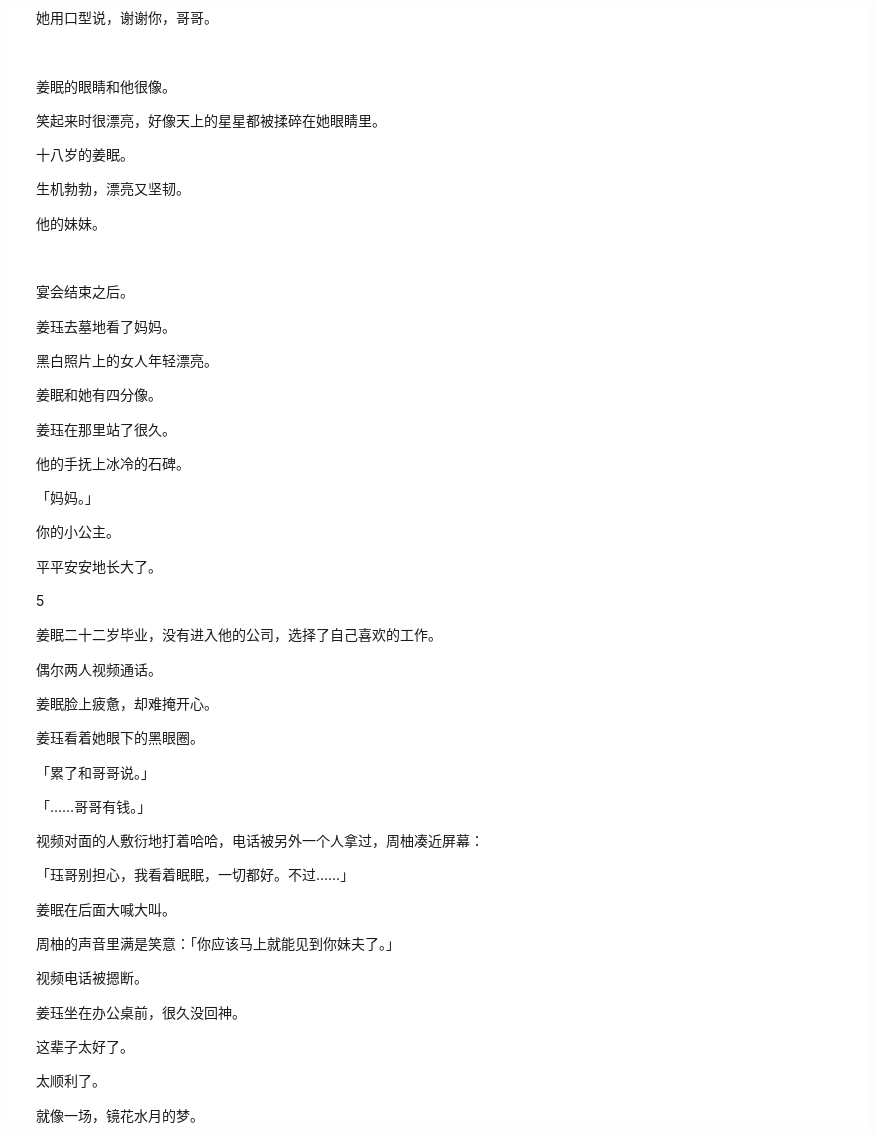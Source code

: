 &emsp;&emsp;她用口型说，谢谢你，哥哥。  
  
&emsp;&emsp;   
  
&emsp;&emsp;姜眠的眼睛和他很像。  
  
&emsp;&emsp;笑起来时很漂亮，好像天上的星星都被揉碎在她眼睛里。  
  
&emsp;&emsp;十八岁的姜眠。  
  
&emsp;&emsp;生机勃勃，漂亮又坚韧。  
  
&emsp;&emsp;他的妹妹。  
  
&emsp;&emsp;   
  
&emsp;&emsp;宴会结束之后。  
  
&emsp;&emsp;姜珏去墓地看了妈妈。  
  
&emsp;&emsp;黑白照片上的女人年轻漂亮。  
  
&emsp;&emsp;姜眠和她有四分像。  
  
&emsp;&emsp;姜珏在那里站了很久。  
  
&emsp;&emsp;他的手抚上冰冷的石碑。  
  
&emsp;&emsp;「妈妈。」  
  
&emsp;&emsp;你的小公主。  
  
&emsp;&emsp;平平安安地长大了。  
  
&emsp;&emsp;5  
  
&emsp;&emsp;姜眠二十二岁毕业，没有进入他的公司，选择了自己喜欢的工作。  
  
&emsp;&emsp;偶尔两人视频通话。  
  
&emsp;&emsp;姜眠脸上疲惫，却难掩开心。  
  
&emsp;&emsp;姜珏看着她眼下的黑眼圈。  
  
&emsp;&emsp;「累了和哥哥说。」  
  
&emsp;&emsp;「……哥哥有钱。」  
  
&emsp;&emsp;视频对面的人敷衍地打着哈哈，电话被另外一个人拿过，周柚凑近屏幕：  
  
&emsp;&emsp;「珏哥别担心，我看着眠眠，一切都好。不过……」  
  
&emsp;&emsp;姜眠在后面大喊大叫。  
  
&emsp;&emsp;周柚的声音里满是笑意：「你应该马上就能见到你妹夫了。」  
  
&emsp;&emsp;视频电话被摁断。  
  
&emsp;&emsp;姜珏坐在办公桌前，很久没回神。  
  
&emsp;&emsp;这辈子太好了。  
  
&emsp;&emsp;太顺利了。  
  
&emsp;&emsp;就像一场，镜花水月的梦。  
  